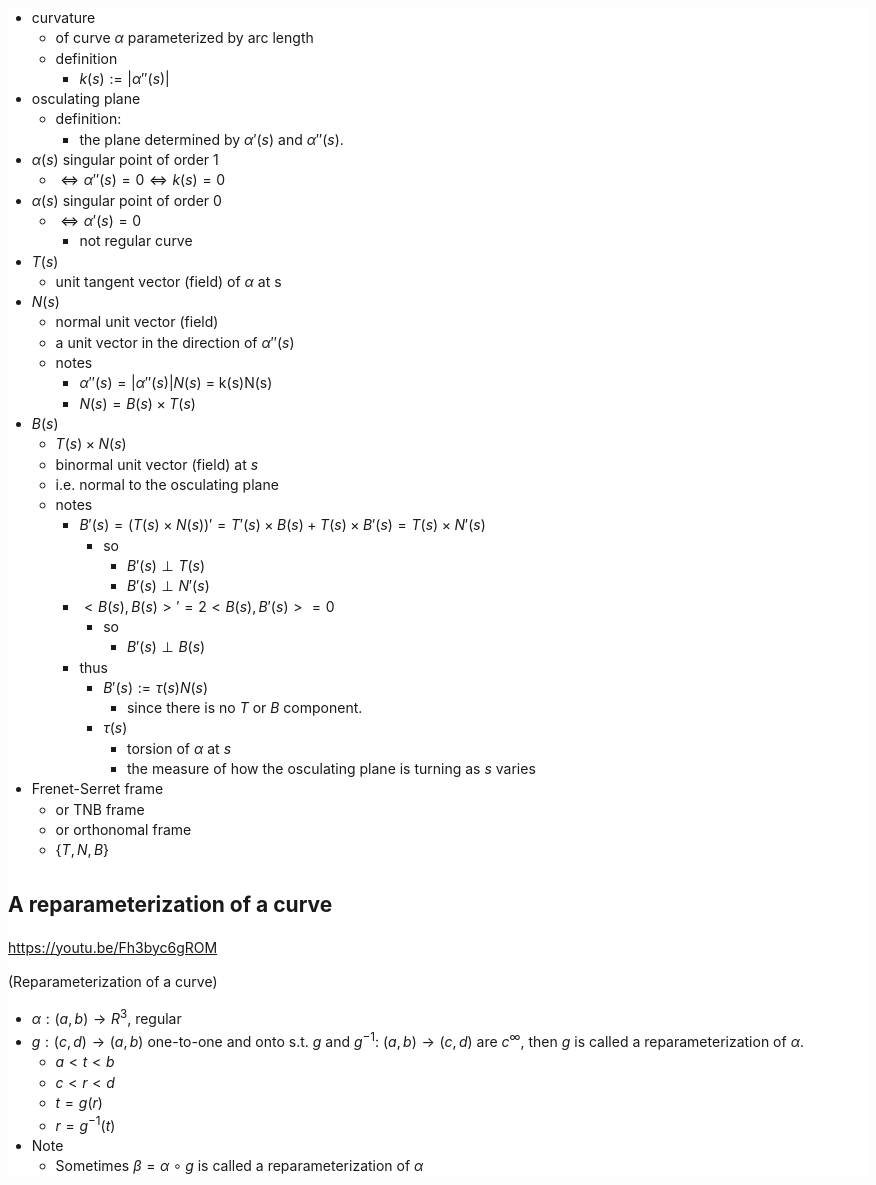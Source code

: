 - curvature
  - of curve $\alpha$ parameterized by arc length
  - definition
    - $k(s) := |\alpha''(s)|$
- osculating plane
  - definition:
    - the plane determined by $\alpha'(s)$ and $\alpha''(s)$.
- $\alpha(s)$ singular point of order 1
  - $\iff \alpha''(s) = 0 \iff k(s) = 0$
- $\alpha(s)$ singular point of order 0
  - $\iff \alpha'(s) = 0$
    - not regular curve
- $T(s)$
  - unit tangent vector (field) of $\alpha$ at s
- $N(s)$
  - normal unit vector (field)
  - a unit vector in the direction of $\alpha''(s)$
  - notes
    - $\alpha''(s) = |\alpha''(s)|N(s)$ = k(s)N(s)
    - $N(s) = B(s) \times T(s)$
- $B(s)$
  - $T(s) \times N(s)$
  - binormal unit vector (field) at $s$
  - i.e. normal to the osculating plane
  - notes
    - $B'(s) = (T(s) \times N(s))' = T'(s) \times B(s) + T(s) \times B'(s) = T(s) \times N'(s)$
      - so
        - $B'(s) \perp T(s)$
        - $B'(s) \perp N'(s)$
    - $<B(s), B(s)>' = 2<B(s), B'(s)> = 0$
      - so
        - $B'(s) \perp B(s)$
    - thus
      - $B'(s) := \tau(s)N(s)$
        - since there is no $T$ or $B$ component.
      - $\tau(s)$
        - torsion of $\alpha$ at $s$
        - the measure of how the osculating plane is turning as $s$ varies
- Frenet-Serret frame
  - or TNB frame
  - or orthonomal frame
  - $\{T, N , B\}$


## A reparameterization of a curve

https://youtu.be/Fh3byc6gROM

(Reparameterization of a curve)

- $\alpha: (a, b) \to R^3$, regular
- $g: (c, d) \to (a, b)$ one-to-one and onto s.t. $g$ and $g^{-1}$: $(a, b) \to (c, d)$ are $c^\infty$, then $g$ is called a reparameterization of $\alpha$.
  - $a \lt t \lt b$
  - $c \lt r \lt d$
  - $t = g(r)$
  - $r = g^{-1}(t)$
- Note
  - Sometimes $\beta = \alpha \circ g$ is called a reparameterization of $\alpha$
